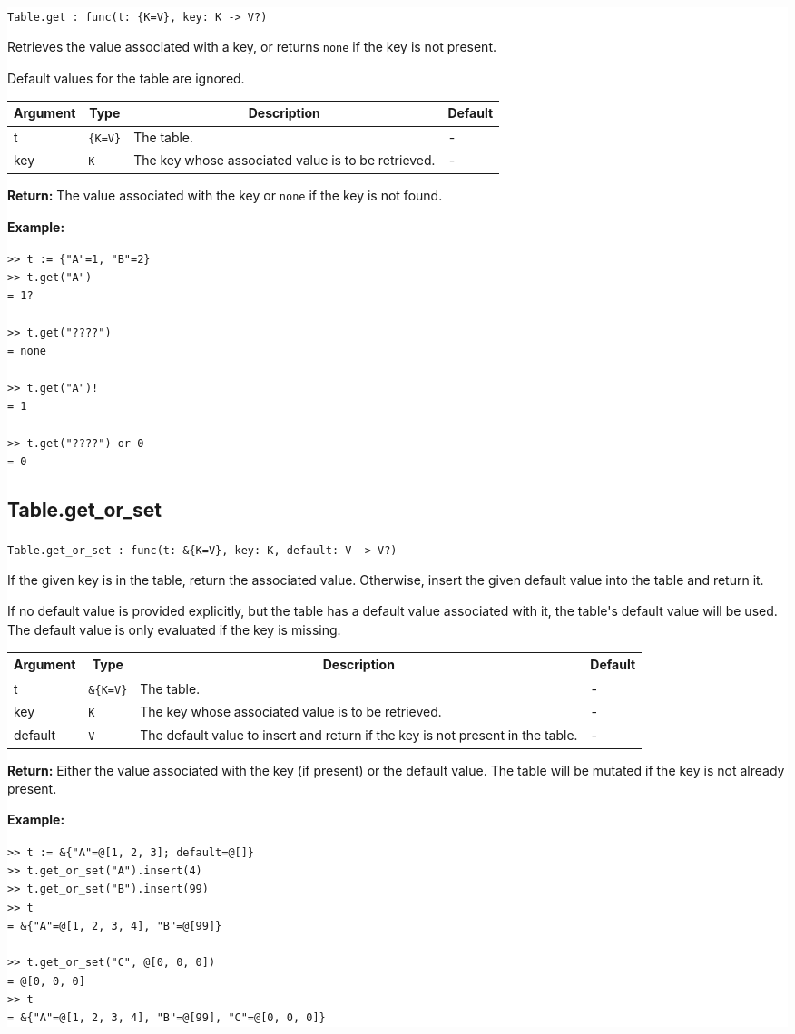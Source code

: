 ```tomo
Table.get : func(t: {K=V}, key: K -> V?)
```

Retrieves the value associated with a key, or returns `none` if the key is not present.

Default values for the table are ignored.

Argument | Type | Description | Default
---------|------|-------------|---------
t | `{K=V}` | The table.  | -
key | `K` | The key whose associated value is to be retrieved.  | -

**Return:** The value associated with the key or `none` if the key is not found.


**Example:**
```tomo
>> t := {"A"=1, "B"=2}
>> t.get("A")
= 1?

>> t.get("????")
= none

>> t.get("A")!
= 1

>> t.get("????") or 0
= 0

```
## Table.get_or_set

```tomo
Table.get_or_set : func(t: &{K=V}, key: K, default: V -> V?)
```

If the given key is in the table, return the associated value. Otherwise, insert the given default value into the table and return it.

If no default value is provided explicitly, but the table has a default value associated with it, the table's default value will be used.
The default value is only evaluated if the key is missing.

Argument | Type | Description | Default
---------|------|-------------|---------
t | `&{K=V}` | The table.  | -
key | `K` | The key whose associated value is to be retrieved.  | -
default | `V` | The default value to insert and return if the key is not present in the table.  | -

**Return:** Either the value associated with the key (if present) or the default value. The table will be mutated if the key is not already present.


**Example:**
```tomo
>> t := &{"A"=@[1, 2, 3]; default=@[]}
>> t.get_or_set("A").insert(4)
>> t.get_or_set("B").insert(99)
>> t
= &{"A"=@[1, 2, 3, 4], "B"=@[99]}

>> t.get_or_set("C", @[0, 0, 0])
= @[0, 0, 0]
>> t
= &{"A"=@[1, 2, 3, 4], "B"=@[99], "C"=@[0, 0, 0]}

```